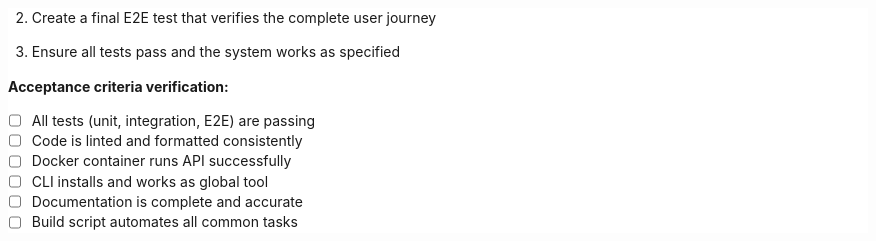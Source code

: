 2. Create a final E2E test that verifies the complete user journey

3. Ensure all tests pass and the system works as specified

**Acceptance criteria verification:**

- [ ] All tests (unit, integration, E2E) are passing
- [ ] Code is linted and formatted consistently
- [ ] Docker container runs API successfully
- [ ] CLI installs and works as global tool
- [ ] Documentation is complete and accurate
- [ ] Build script automates all common tasks
